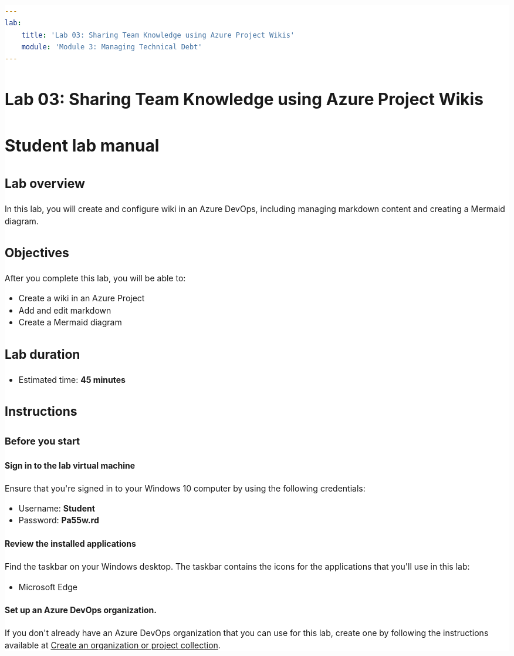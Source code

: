 ```yaml
---
lab:
    title: 'Lab 03: Sharing Team Knowledge using Azure Project Wikis'
    module: 'Module 3: Managing Technical Debt'
---
```


# Lab 03: Sharing Team Knowledge using Azure Project Wikis
# Student lab manual

## Lab overview

In this lab, you will create and configure wiki in an Azure DevOps, including managing markdown content and creating a Mermaid diagram.

## Objectives

After you complete this lab, you will be able to:

- Create a wiki in an Azure Project
- Add and edit markdown
- Create a Mermaid diagram

## Lab duration

-   Estimated time: **45 minutes**

## Instructions

### Before you start

#### Sign in to the lab virtual machine

Ensure that you're signed in to your Windows 10 computer by using the following credentials:
    
-   Username: **Student**
-   Password: **Pa55w.rd**

#### Review the installed applications

Find the taskbar on your Windows desktop. The taskbar contains the icons for the applications that you'll use in this lab:
    
-   Microsoft Edge

#### Set up an Azure DevOps organization. 

If you don't already have an Azure DevOps organization that you can use for this lab, create one by following the instructions available at [Create an organization or project collection](https://docs.microsoft.com/en-us/azure/devops/organizations/accounts/create-organization?view=azure-devops).
